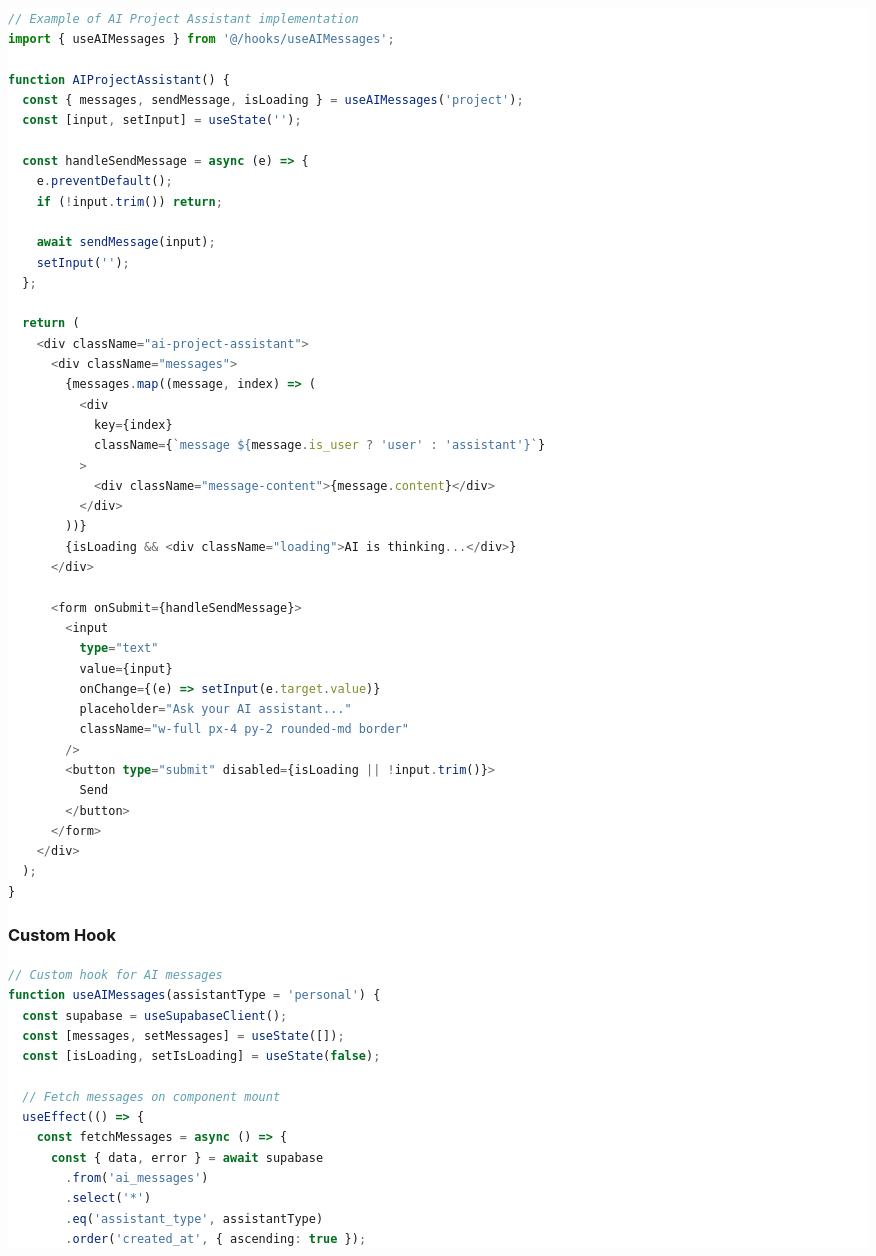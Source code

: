 ```typescript
// Example of AI Project Assistant implementation
import { useAIMessages } from '@/hooks/useAIMessages';

function AIProjectAssistant() {
  const { messages, sendMessage, isLoading } = useAIMessages('project');
  const [input, setInput] = useState('');
  
  const handleSendMessage = async (e) => {
    e.preventDefault();
    if (!input.trim()) return;
    
    await sendMessage(input);
    setInput('');
  };
  
  return (
    <div className="ai-project-assistant">
      <div className="messages">
        {messages.map((message, index) => (
          <div
            key={index}
            className={`message ${message.is_user ? 'user' : 'assistant'}`}
          >
            <div className="message-content">{message.content}</div>
          </div>
        ))}
        {isLoading && <div className="loading">AI is thinking...</div>}
      </div>
      
      <form onSubmit={handleSendMessage}>
        <input
          type="text"
          value={input}
          onChange={(e) => setInput(e.target.value)}
          placeholder="Ask your AI assistant..."
          className="w-full px-4 py-2 rounded-md border"
        />
        <button type="submit" disabled={isLoading || !input.trim()}>
          Send
        </button>
      </form>
    </div>
  );
}
```

### Custom Hook

```typescript
// Custom hook for AI messages
function useAIMessages(assistantType = 'personal') {
  const supabase = useSupabaseClient();
  const [messages, setMessages] = useState([]);
  const [isLoading, setIsLoading] = useState(false);
  
  // Fetch messages on component mount
  useEffect(() => {
    const fetchMessages = async () => {
      const { data, error } = await supabase
        .from('ai_messages')
        .select('*')
        .eq('assistant_type', assistantType)
        .order('created_at', { ascending: true });
```